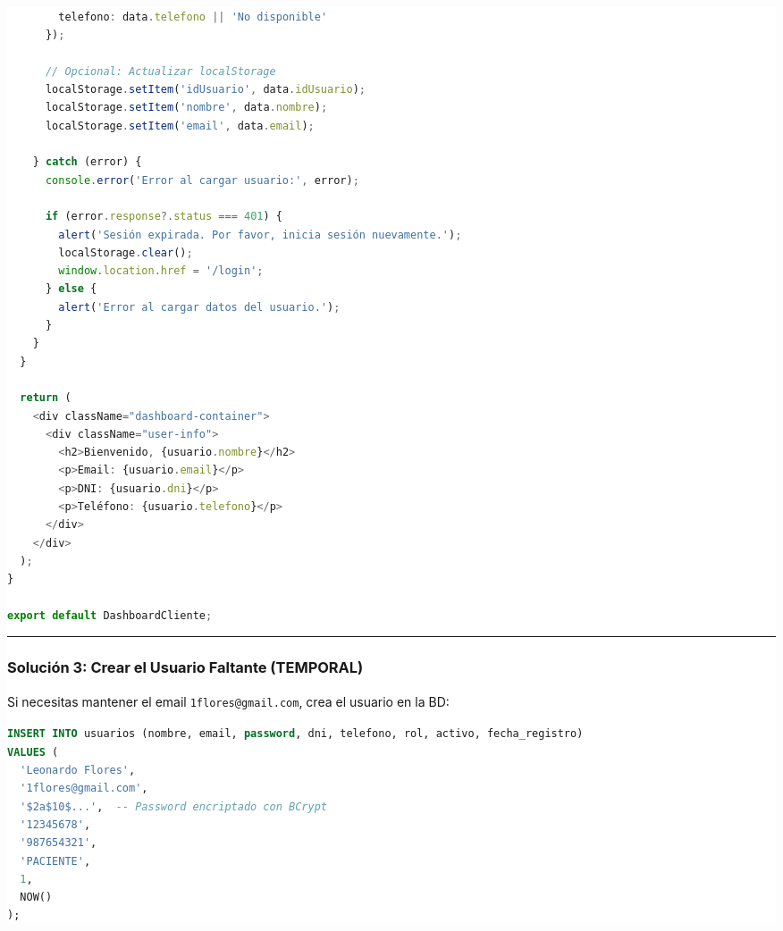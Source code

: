 ```javascript
        telefono: data.telefono || 'No disponible'
      });

      // Opcional: Actualizar localStorage
      localStorage.setItem('idUsuario', data.idUsuario);
      localStorage.setItem('nombre', data.nombre);
      localStorage.setItem('email', data.email);

    } catch (error) {
      console.error('Error al cargar usuario:', error);
      
      if (error.response?.status === 401) {
        alert('Sesión expirada. Por favor, inicia sesión nuevamente.');
        localStorage.clear();
        window.location.href = '/login';
      } else {
        alert('Error al cargar datos del usuario.');
      }
    }
  }

  return (
    <div className="dashboard-container">
      <div className="user-info">
        <h2>Bienvenido, {usuario.nombre}</h2>
        <p>Email: {usuario.email}</p>
        <p>DNI: {usuario.dni}</p>
        <p>Teléfono: {usuario.telefono}</p>
      </div>
    </div>
  );
}

export default DashboardCliente;
```

---

### **Solución 3: Crear el Usuario Faltante (TEMPORAL)**

Si necesitas mantener el email `1flores@gmail.com`, crea el usuario en la BD:

```sql
INSERT INTO usuarios (nombre, email, password, dni, telefono, rol, activo, fecha_registro)
VALUES (
  'Leonardo Flores',
  '1flores@gmail.com',
  '$2a$10$...',  -- Password encriptado con BCrypt
  '12345678',
  '987654321',
  'PACIENTE',
  1,
  NOW()
);
```
